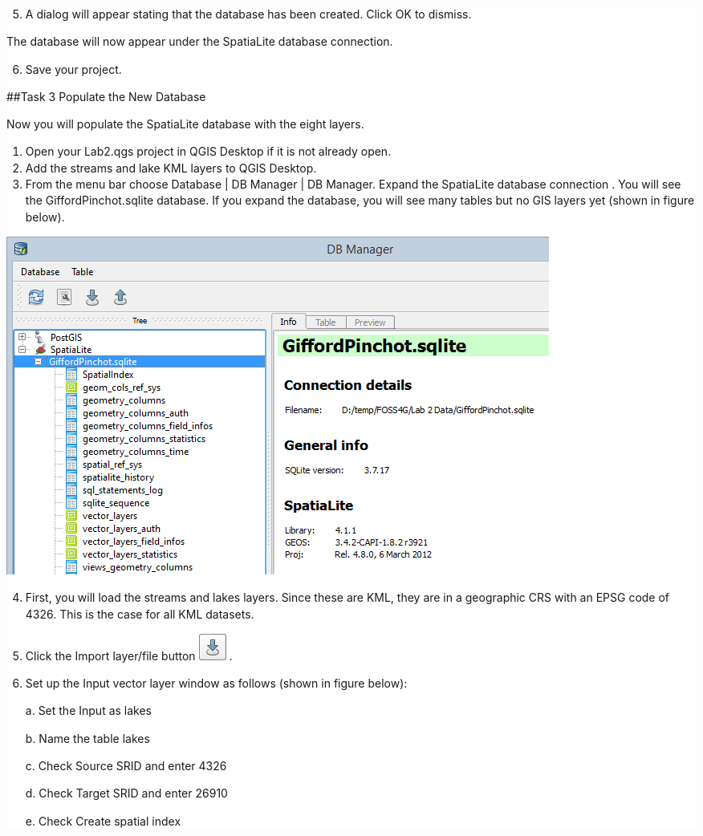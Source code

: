 5. A dialog will appear stating that the database has been created. Click OK to dismiss.

The database will now appear under the SpatiaLite database connection.

6. Save your project.

##Task 3 Populate the New Database

Now you will populate the SpatiaLite database with the eight layers.

1. Open your Lab2.qgs project in QGIS Desktop if it is not already open.
2. Add the streams and lake KML layers to QGIS Desktop.
3. From the menu bar choose Database | DB Manager | DB Manager. Expand the SpatiaLite database connection . You will see the GiffordPinchot.sqlite database. If you expand the database, you will see many tables but no GIS layers yet (shown in figure below).

![DB Manager](figures/Lab2/DB_Manager.png "DB Manager")

4. First, you will load the streams and lakes layers. Since these are KML, they are in a geographic CRS with an EPSG code of 4326. This is the case for all KML datasets.
5. Click the Import layer/file button ![Import layer file button](figures/Lab2/Import_layer_file_button.png "Import layer file button") .

6. Set up the Input vector layer window as follows (shown in figure below):

	a. Set the Input as lakes

	b. Name the table lakes

	c. Check Source SRID and enter 4326
	
	d. Check Target SRID and enter 26910

	e. Check Create spatial index
